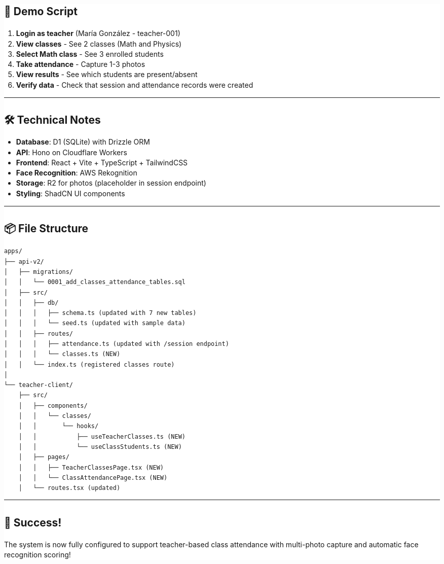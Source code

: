 
## 🎯 Demo Script

1. **Login as teacher** (María González - teacher-001)
2. **View classes** - See 2 classes (Math and Physics)
3. **Select Math class** - See 3 enrolled students
4. **Take attendance** - Capture 1-3 photos
5. **View results** - See which students are present/absent
6. **Verify data** - Check that session and attendance records were created

---

## 🛠️ Technical Notes

- **Database**: D1 (SQLite) with Drizzle ORM
- **API**: Hono on Cloudflare Workers
- **Frontend**: React + Vite + TypeScript + TailwindCSS
- **Face Recognition**: AWS Rekognition
- **Storage**: R2 for photos (placeholder in session endpoint)
- **Styling**: ShadCN UI components

---

## 📦 File Structure

```
apps/
├── api-v2/
│   ├── migrations/
│   │   └── 0001_add_classes_attendance_tables.sql
│   ├── src/
│   │   ├── db/
│   │   │   ├── schema.ts (updated with 7 new tables)
│   │   │   └── seed.ts (updated with sample data)
│   │   ├── routes/
│   │   │   ├── attendance.ts (updated with /session endpoint)
│   │   │   └── classes.ts (NEW)
│   │   └── index.ts (registered classes route)
│
└── teacher-client/
    ├── src/
    │   ├── components/
    │   │   └── classes/
    │   │       └── hooks/
    │   │           ├── useTeacherClasses.ts (NEW)
    │   │           └── useClassStudents.ts (NEW)
    │   ├── pages/
    │   │   ├── TeacherClassesPage.tsx (NEW)
    │   │   └── ClassAttendancePage.tsx (NEW)
    │   └── routes.tsx (updated)
```

---

## 🎉 Success!

The system is now fully configured to support teacher-based class attendance with multi-photo capture and automatic face recognition scoring!

